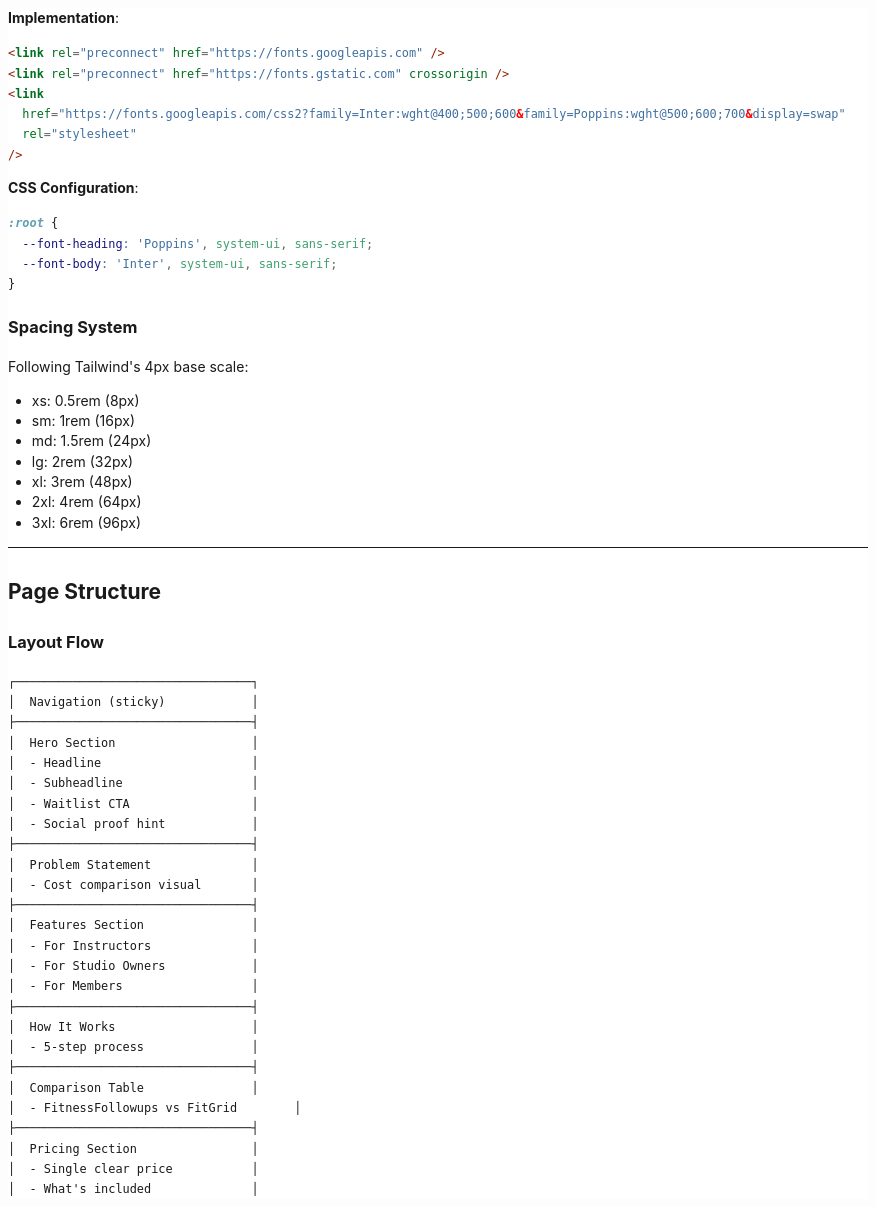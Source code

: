 **Implementation**:

```html
<link rel="preconnect" href="https://fonts.googleapis.com" />
<link rel="preconnect" href="https://fonts.gstatic.com" crossorigin />
<link
  href="https://fonts.googleapis.com/css2?family=Inter:wght@400;500;600&family=Poppins:wght@500;600;700&display=swap"
  rel="stylesheet"
/>
```

**CSS Configuration**:

```css
:root {
  --font-heading: 'Poppins', system-ui, sans-serif;
  --font-body: 'Inter', system-ui, sans-serif;
}
```

### Spacing System

Following Tailwind's 4px base scale:

- xs: 0.5rem (8px)
- sm: 1rem (16px)
- md: 1.5rem (24px)
- lg: 2rem (32px)
- xl: 3rem (48px)
- 2xl: 4rem (64px)
- 3xl: 6rem (96px)

---

## Page Structure

### Layout Flow

```
┌─────────────────────────────────┐
│  Navigation (sticky)            │
├─────────────────────────────────┤
│  Hero Section                   │
│  - Headline                     │
│  - Subheadline                  │
│  - Waitlist CTA                 │
│  - Social proof hint            │
├─────────────────────────────────┤
│  Problem Statement              │
│  - Cost comparison visual       │
├─────────────────────────────────┤
│  Features Section               │
│  - For Instructors              │
│  - For Studio Owners            │
│  - For Members                  │
├─────────────────────────────────┤
│  How It Works                   │
│  - 5-step process               │
├─────────────────────────────────┤
│  Comparison Table               │
│  - FitnessFollowups vs FitGrid        │
├─────────────────────────────────┤
│  Pricing Section                │
│  - Single clear price           │
│  - What's included              │
```